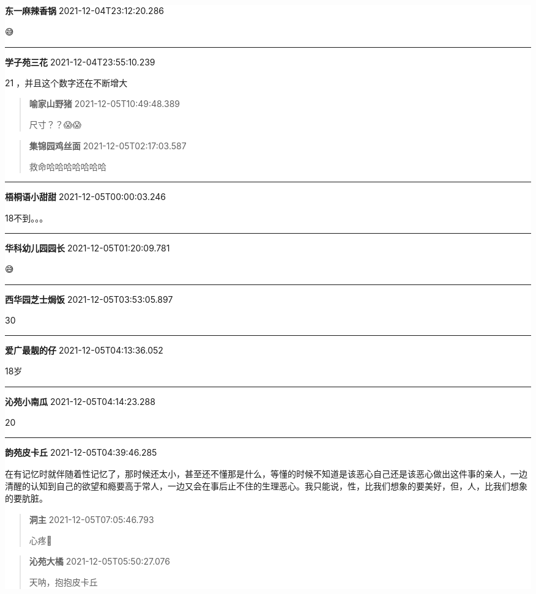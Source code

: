 **东一麻辣香锅** 2021-12-04T23:12:20.286

😅

---

**学子苑三花** 2021-12-04T23:55:10.239

21 ，并且这个数字还在不断增大

> **喻家山野猪** 2021-12-05T10:49:48.389
> 
> 尺寸？？😱😱


> **集锦园鸡丝面** 2021-12-05T02:17:03.587
> 
> 救命哈哈哈哈哈哈哈


---

**梧桐语小甜甜** 2021-12-05T00:00:03.246

18不到。。。

---

**华科幼儿园园长** 2021-12-05T01:20:09.781

😅

---

**西华园芝士焗饭** 2021-12-05T03:53:05.897

30

---

**爱广最靓的仔** 2021-12-05T04:13:36.052

18岁

---

**沁苑小南瓜** 2021-12-05T04:14:23.288

20

---

**韵苑皮卡丘** 2021-12-05T04:39:46.285

在有记忆时就伴随着性记忆了，那时候还太小，甚至还不懂那是什么，等懂的时候不知道是该恶心自己还是该恶心做出这件事的亲人，一边清醒的认知到自己的欲望和瘾要高于常人，一边又会在事后止不住的生理恶心。我只能说，性，比我们想象的要美好，但，人，比我们想象的要肮脏。

> **洞主** 2021-12-05T07:05:46.793
> 
> 心疼🥺


> **沁苑大橘** 2021-12-05T05:50:27.076
> 
> 天呐，抱抱皮卡丘
